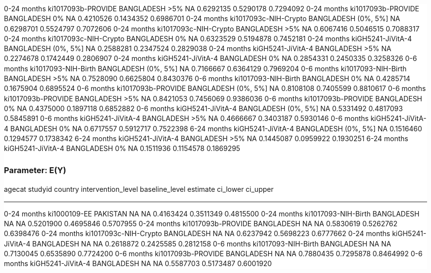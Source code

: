 0-24 months   ki1017093b-PROVIDE      BANGLADESH   >5%                  NA                0.6292135   0.5290178   0.7294092
0-24 months   ki1017093b-PROVIDE      BANGLADESH   0%                   NA                0.4210526   0.1434352   0.6986701
0-24 months   ki1017093c-NIH-Crypto   BANGLADESH   (0%, 5%]             NA                0.6298701   0.5524797   0.7072606
0-24 months   ki1017093c-NIH-Crypto   BANGLADESH   >5%                  NA                0.6067416   0.5046515   0.7088317
0-24 months   ki1017093c-NIH-Crypto   BANGLADESH   0%                   NA                0.6323529   0.5194878   0.7452181
0-24 months   kiGH5241-JiVitA-4       BANGLADESH   (0%, 5%]             NA                0.2588281   0.2347524   0.2829038
0-24 months   kiGH5241-JiVitA-4       BANGLADESH   >5%                  NA                0.2274678   0.1742449   0.2806907
0-24 months   kiGH5241-JiVitA-4       BANGLADESH   0%                   NA                0.2854331   0.2450335   0.3258326
0-6 months    ki1017093-NIH-Birth     BANGLADESH   (0%, 5%]             NA                0.7166667   0.6364129   0.7969204
0-6 months    ki1017093-NIH-Birth     BANGLADESH   >5%                  NA                0.7528090   0.6625804   0.8430376
0-6 months    ki1017093-NIH-Birth     BANGLADESH   0%                   NA                0.4285714   0.1675904   0.6895524
0-6 months    ki1017093b-PROVIDE      BANGLADESH   (0%, 5%]             NA                0.8108108   0.7405599   0.8810617
0-6 months    ki1017093b-PROVIDE      BANGLADESH   >5%                  NA                0.8421053   0.7456069   0.9386036
0-6 months    ki1017093b-PROVIDE      BANGLADESH   0%                   NA                0.4375000   0.1897118   0.6852882
0-6 months    kiGH5241-JiVitA-4       BANGLADESH   (0%, 5%]             NA                0.5331492   0.4817093   0.5845891
0-6 months    kiGH5241-JiVitA-4       BANGLADESH   >5%                  NA                0.4666667   0.3403187   0.5930146
0-6 months    kiGH5241-JiVitA-4       BANGLADESH   0%                   NA                0.6717557   0.5912717   0.7522398
6-24 months   kiGH5241-JiVitA-4       BANGLADESH   (0%, 5%]             NA                0.1516460   0.1294577   0.1738342
6-24 months   kiGH5241-JiVitA-4       BANGLADESH   >5%                  NA                0.1445087   0.0959922   0.1930251
6-24 months   kiGH5241-JiVitA-4       BANGLADESH   0%                   NA                0.1511936   0.1154578   0.1869295


### Parameter: E(Y)


agecat        studyid                 country      intervention_level   baseline_level     estimate    ci_lower    ci_upper
------------  ----------------------  -----------  -------------------  ---------------  ----------  ----------  ----------
0-24 months   ki1000109-EE            PAKISTAN     NA                   NA                0.4163424   0.3511349   0.4815500
0-24 months   ki1017093-NIH-Birth     BANGLADESH   NA                   NA                0.5201900   0.4695846   0.5707955
0-24 months   ki1017093b-PROVIDE      BANGLADESH   NA                   NA                0.5830619   0.5262762   0.6398476
0-24 months   ki1017093c-NIH-Crypto   BANGLADESH   NA                   NA                0.6237942   0.5698223   0.6777662
0-24 months   kiGH5241-JiVitA-4       BANGLADESH   NA                   NA                0.2618872   0.2425585   0.2812158
0-6 months    ki1017093-NIH-Birth     BANGLADESH   NA                   NA                0.7130045   0.6535890   0.7724200
0-6 months    ki1017093b-PROVIDE      BANGLADESH   NA                   NA                0.7880435   0.7295878   0.8464992
0-6 months    kiGH5241-JiVitA-4       BANGLADESH   NA                   NA                0.5587703   0.5173487   0.6001920